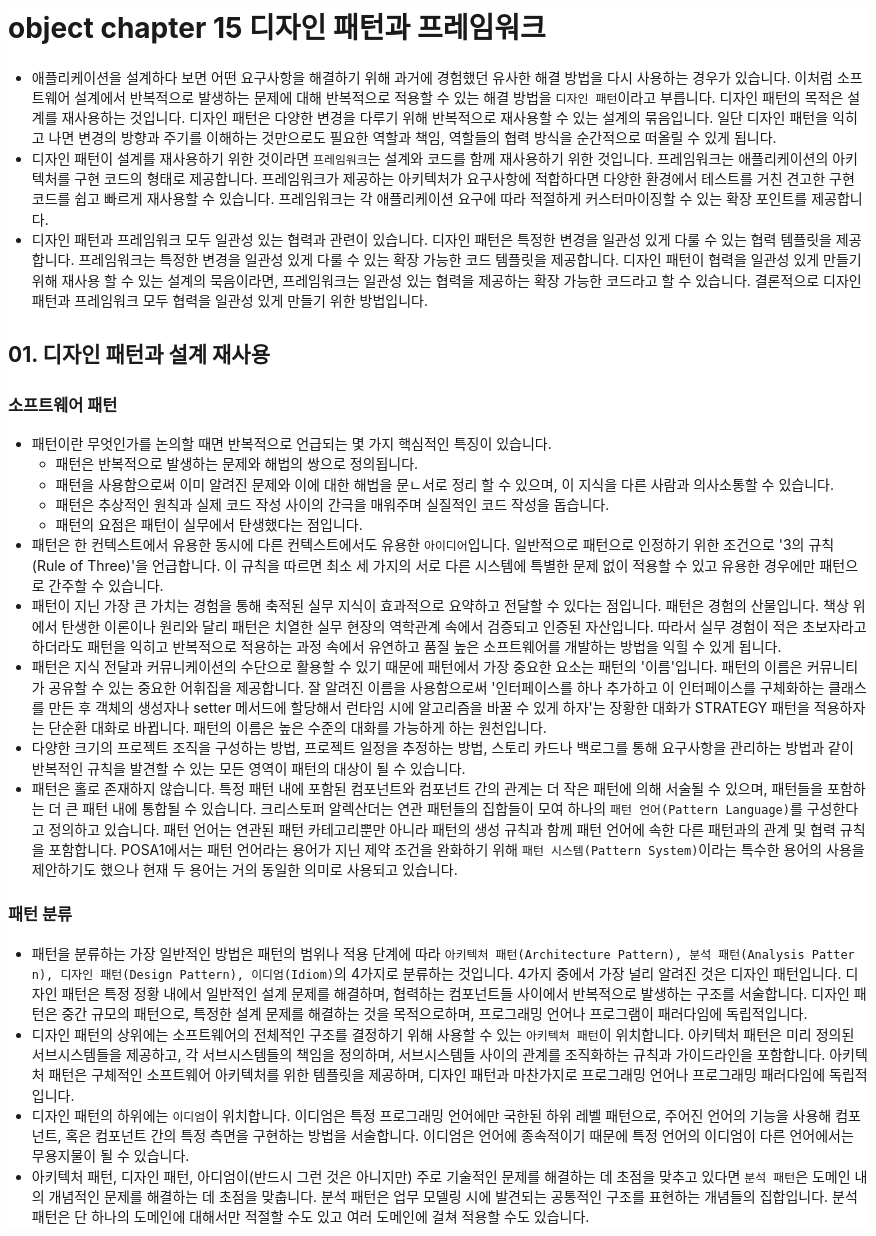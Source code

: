 # object chapter 15 디자인 패턴과 프레임워크

- 애플리케이션을 설계하다 보면 어떤 요구사항을 해결하기 위해 과거에 경험했던 유사한 해결 방법을 다시 사용하는 경우가 있습니다. 이처럼 소프트웨어 설계에서 반복적으로 발생하는 문제에 대해 반복적으로 적용할 수 있는 해결 방법을 `디자인 패턴`이라고 부릅니다. 디자인 패턴의 목적은 설계를 재사용하는 것입니다. 디자인 패턴은 다양한 변경을 다루기 위해 반복적으로 재사용할 수 있는 설계의 묶음입니다. 일단 디자인 패턴을 익히고 나면 변경의 방향과 주기를 이해하는 것만으로도 필요한 역할과 책임, 역할들의 협력 방식을 순간적으로 떠올릴 수 있게 됩니다.
- 디자인 패턴이 설계를 재사용하기 위한 것이라면 `프레임워크`는 설계와 코드를 함께 재사용하기 위한 것입니다. 프레임워크는 애플리케이션의 아키텍처를 구현 코드의 형태로 제공합니다. 프레임워크가 제공하는 아키텍처가 요구사항에 적합하다면 다양한 환경에서 테스트를 거친 견고한 구현 코드를 쉽고 빠르게 재사용할 수 있습니다. 프레임워크는 각 애플리케이션 요구에 따라 적절하게 커스터마이징할 수 있는 확장 포인트를 제공합니다.
- 디자인 패턴과 프레임워크 모두 일관성 있는 협력과 관련이 있습니다. 디자인 패턴은 특정한 변경을 일관성 있게 다룰 수 있는 협력 템플릿을 제공합니다. 프레임워크는 특정한 변경을 일관성 있게 다룰 수 있는 확장 가능한 코드 템플릿을 제공합니다. 디자인 패턴이 협력을 일관성 있게 만들기 위해 재사용 할 수 있는 설계의 묵음이라면, 프레임워크는 일관성 있는 협력을 제공하는 확장 가능한 코드라고 할 수 있습니다. 결론적으로 디자인 패턴과 프레임워크 모두 협력을 일관성 있게 만들기 위한 방법입니다.

## 01. 디자인 패턴과 설계 재사용

### 소프트웨어 패턴

- 패턴이란 무엇인가를 논의할 때면 반복적으로 언급되는 몇 가지 핵심적인 특징이 있습니다.
  - 패턴은 반복적으로 발생하는 문제와 해법의 쌍으로 정의됩니다.
  - 패턴을 사용함으로써 이미 알려진 문제와 이에 대한 해법을 문ㄴ서로 정리 할 수 있으며, 이 지식을 다른 사람과 의사소통할 수 있습니다.
  - 패턴은 추상적인 원칙과 실제 코드 작성 사이의 간극을 매워주며 실질적인 코드 작성을 돕습니다.
  - 패턴의 요점은 패턴이 실무에서 탄생했다는 점입니다.
- 패턴은 한 컨텍스트에서 유용한 동시에 다른 컨텍스트에서도 유용한 `아이디어`입니다. 일반적으로 패턴으로 인정하기 위한 조건으로 '3의 규칙(Rule of Three)'을 언급합니다. 이 규칙을 따르면 최소 세 가지의 서로 다른 시스템에 특별한 문제 없이 적용할 수 있고 유용한 경우에만 패턴으로 간주할 수 있습니다.
- 패턴이 지닌 가장 큰 가치는 경험을 통해 축적된 실무 지식이 효과적으로 요약하고 전달할 수 있다는 점입니다. 패턴은 경험의 산물입니다. 책상 위에서 탄생한 이론이나 원리와 달리 패턴은 치열한 실무 현장의 역학관계 속에서 검증되고 인증된 자산입니다. 따라서 실무 경험이 적은 초보자라고 하더라도 패턴을 익히고 반복적으로 적용하는 과정 속에서 유연하고 품질 높은 소프트웨어를 개발하는 방법을 익힐 수 있게 됩니다.
- 패턴은 지식 전달과 커뮤니케이션의 수단으로 활용할 수 있기 때문에 패턴에서 가장 중요한 요소는 패턴의 '이름'입니다. 패턴의 이름은 커뮤니티가 공유할 수 있는 중요한 어휘집을 제공합니다. 잘 알려진 이름을 사용함으로써 '인터페이스를 하나 추가하고 이 인터페이스를 구체화하는 클래스를 만든 후 객체의 생성자나 setter 메서드에 할당해서 런타임 시에 알고리즘을 바꿀 수 있게 하자'는 장황한 대화가 STRATEGY 패턴을 적용하자는 단순환 대화로 바뀝니다. 패턴의 이름은 높은 수준의 대화를 가능하게 하는 원천입니다.
- 다양한 크기의 프로젝트 조직을 구성하는 방법, 프로젝트 일정을 추정하는 방법, 스토리 카드나 백로그를 통해 요구사항을 관리하는 방법과 같이 반복적인 규칙을 발견할 수 있는 모든 영역이 패턴의 대상이 될 수 있습니다.
- 패턴은 홀로 존재하지 않습니다. 특정 패턴 내에 포함된 컴포넌트와 컴포넌트 간의 관계는 더 작은 패턴에 의해 서술될 수 있으며, 패턴들을 포함하는 더 큰 패턴 내에 통합될 수 있습니다. 크리스토퍼 알렉산더는 연관 패턴들의 집합들이 모여 하나의 `패턴 언어(Pattern Language)`를 구성한다고 정의하고 있습니다. 패턴 언어는 연관된 패턴 카테고리뿐만 아니라 패턴의 생성 규칙과 함께 패턴 언어에 속한 다른 패턴과의 관계 및 협력 규칙을 포함합니다. POSA1에서는 패턴 언어라는 용어가 지닌 제약 조건을 완화하기 위해 `패턴 시스템(Pattern System)`이라는 특수한 용어의 사용을 제안하기도 했으나 현재 두 용어는 거의 동일한 의미로 사용되고 있습니다.

### 패턴 분류

- 패턴을 분류하는 가장 일반적인 방법은 패턴의 범위나 적용 단계에 따라 `아키텍처 패턴(Architecture Pattern), 분석 패턴(Analysis Pattern), 디자인 패턴(Design Pattern), 이디엄(Idiom)`의 4가지로 분류하는 것입니다. 4가지 중에서 가장 널리 알려진 것은 디자인 패턴입니다. 디자인 패턴은 특정 정황 내에서 일반적인 설계 문제를 해결하며, 협력하는 컴포넌트들 사이에서 반복적으로 발생하는 구조를 서술합니다. 디자인 패턴은 중간 규모의 패턴으로, 특정한 설계 문제를 해결하는 것을 목적으로하며, 프로그래밍 언어나 프로그램이 패러다임에 독립적입니다.
- 디자인 패턴의 상위에는 소프트웨어의 전체적인 구조를 결정하기 위해 사용할 수 있는 `아키텍처 패턴`이 위치합니다. 아키텍처 패턴은 미리 정의된 서브시스템들을 제공하고, 각 서브시스템들의 책임을 정의하며, 서브시스템들 사이의 관계를 조직화하는 규칙과 가이드라인을 포함합니다. 아키텍처 패턴은 구체적인 소프트웨어 아키텍처를 위한 템플릿을 제공하며, 디자인 패턴과 마찬가지로 프로그래밍 언어나 프로그래밍 패러다임에 독립적입니다.
- 디자인 패턴의 하위에는 `이디엄`이 위치합니다. 이디엄은 특정 프로그래밍 언어에만 국한된 하위 레벨 패턴으로, 주어진 언어의 기능을 사용해 컴포넌트, 혹은 컴포넌트 간의 특정 측면을 구현하는 방법을 서술합니다. 이디엄은 언어에 종속적이기 때문에 특정 언어의 이디엄이 다른 언어에서는 무용지물이 될 수 있습니다.
- 아키텍처 패턴, 디자인 패턴, 아디엄이(반드시 그런 것은 아니지만) 주로 기술적인 문제를 해결하는 데 초점을 맞추고 있다면 `분석 패턴`은 도메인 내의 개념적인 문제를 해결하는 데 초점을 맞춥니다. 분석 패턴은 업무 모델링 시에 발견되는 공통적인 구조를 표현하는 개념들의 집합입니다. 분석 패턴은 단 하나의 도메인에 대해서만 적절할 수도 있고 여러 도메인에 걸쳐 적용할 수도 있습니다.
